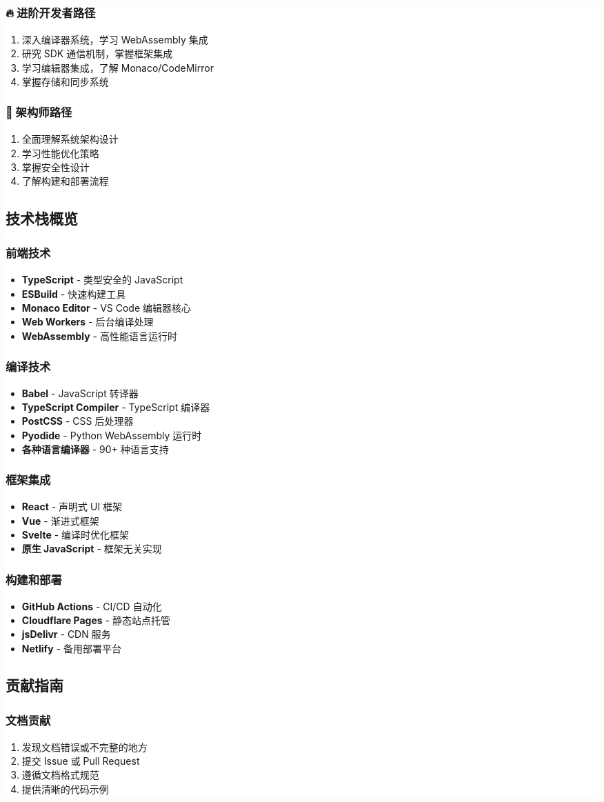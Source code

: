 ### 🔥 进阶开发者路径
1. 深入编译器系统，学习 WebAssembly 集成
2. 研究 SDK 通信机制，掌握框架集成
3. 学习编辑器集成，了解 Monaco/CodeMirror
4. 掌握存储和同步系统

### 🚀 架构师路径
1. 全面理解系统架构设计
2. 学习性能优化策略
3. 掌握安全性设计
4. 了解构建和部署流程

## 技术栈概览

### 前端技术
- **TypeScript** - 类型安全的 JavaScript
- **ESBuild** - 快速构建工具
- **Monaco Editor** - VS Code 编辑器核心
- **Web Workers** - 后台编译处理
- **WebAssembly** - 高性能语言运行时

### 编译技术
- **Babel** - JavaScript 转译器
- **TypeScript Compiler** - TypeScript 编译器
- **PostCSS** - CSS 后处理器
- **Pyodide** - Python WebAssembly 运行时
- **各种语言编译器** - 90+ 种语言支持

### 框架集成
- **React** - 声明式 UI 框架
- **Vue** - 渐进式框架
- **Svelte** - 编译时优化框架
- **原生 JavaScript** - 框架无关实现

### 构建和部署
- **GitHub Actions** - CI/CD 自动化
- **Cloudflare Pages** - 静态站点托管
- **jsDelivr** - CDN 服务
- **Netlify** - 备用部署平台

## 贡献指南

### 文档贡献
1. 发现文档错误或不完整的地方
2. 提交 Issue 或 Pull Request
3. 遵循文档格式规范
4. 提供清晰的代码示例
